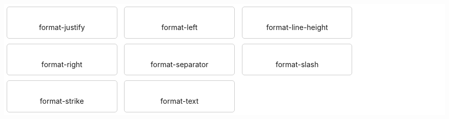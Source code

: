 <div style="width:22.5%; display:inline-block; text-align:center; margin: 5px; border: 1px solid #ccc; padding: 10px; border-radius: 5px;">
<i class="ribbon-icon ribbon-format-justify"></i>
<br />
<div class="ribbon-text">format-justify</div>
</div>

<div style="width:22.5%; display:inline-block; text-align:center; margin: 5px; border: 1px solid #ccc; padding: 10px; border-radius: 5px;">
<i class="ribbon-icon ribbon-format-left"></i>
<br />
<div class="ribbon-text">format-left</div>
</div>

<div style="width:22.5%; display:inline-block; text-align:center; margin: 5px; border: 1px solid #ccc; padding: 10px; border-radius: 5px;">
<i class="ribbon-icon ribbon-format-line-height"></i>
<br />
<div class="ribbon-text">format-line-height</div>
</div>

<div style="width:22.5%; display:inline-block; text-align:center; margin: 5px; border: 1px solid #ccc; padding: 10px; border-radius: 5px;">
<i class="ribbon-icon ribbon-format-right"></i>
<br />
<div class="ribbon-text">format-right</div>
</div>

<div style="width:22.5%; display:inline-block; text-align:center; margin: 5px; border: 1px solid #ccc; padding: 10px; border-radius: 5px;">
<i class="ribbon-icon ribbon-format-separator"></i>
<br />
<div class="ribbon-text">format-separator</div>
</div>

<div style="width:22.5%; display:inline-block; text-align:center; margin: 5px; border: 1px solid #ccc; padding: 10px; border-radius: 5px;">
<i class="ribbon-icon ribbon-format-slash"></i>
<br />
<div class="ribbon-text">format-slash</div>
</div>

<div style="width:22.5%; display:inline-block; text-align:center; margin: 5px; border: 1px solid #ccc; padding: 10px; border-radius: 5px;">
<i class="ribbon-icon ribbon-format-strike"></i>
<br />
<div class="ribbon-text">format-strike</div>
</div>

<div style="width:22.5%; display:inline-block; text-align:center; margin: 5px; border: 1px solid #ccc; padding: 10px; border-radius: 5px;">
<i class="ribbon-icon ribbon-format-text"></i>
<br />
<div class="ribbon-text">format-text</div>
</div>
